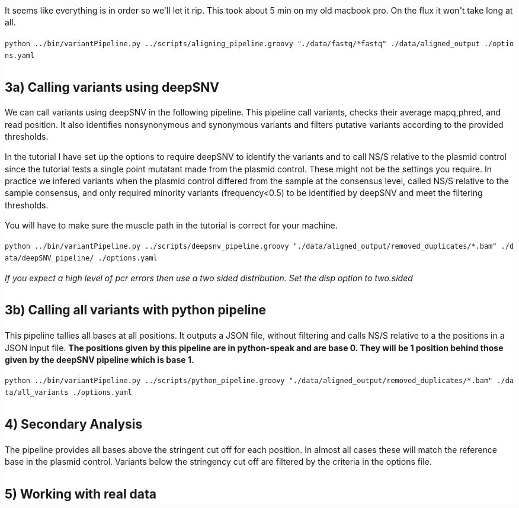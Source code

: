 It seems like everything is in order so we'll let it rip. This took about 5 min on my old macbook pro. On the flux it won't take long at all.

```
python ../bin/variantPipeline.py ../scripts/aligning_pipeline.groovy "./data/fastq/*fastq" ./data/aligned_output ./options.yaml
```

## 3a) Calling variants using deepSNV

We can call variants using deepSNV in the following pipeline. This pipeline call variants, checks their average mapq,phred, and read position. It also identifies nonsynonymous and synonymous variants and filters putative variants according to the provided thresholds.

In the tutorial I have set up the options to require deepSNV to identify the variants and to call NS/S relative to the plasmid control since the tutorial tests a single point mutatant made from the plasmid control. These might not be the settings you require. In practice we infered variants when the plasmid control differed from the sample at the consensus level, called NS/S relative to the sample consensus, and only required minority variants (frequency<0.5) to be identified by deepSNV and meet the filtering thresholds.

You will have to make sure the muscle path in the tutorial is correct for your machine.

```
python ../bin/variantPipeline.py ../scripts/deepsnv_pipeline.groovy "./data/aligned_output/removed_duplicates/*.bam" ./data/deepSNV_pipeline/ ./options.yaml
```

_If you expect a high level of pcr errors then use a two sided distribution. Set the disp option to two.sided_

## 3b) Calling all variants with python pipeline

This pipeline tallies all bases at all positions. It outputs a JSON file, without filtering and calls NS/S relative to a the positions in a JSON input file. **The positions given by this pipeline are in python-speak and are base 0. They will be 1 position behind those given by the deepSNV pipeline which is base 1.**

```
python ../bin/variantPipeline.py ../scripts/python_pipeline.groovy "./data/aligned_output/removed_duplicates/*.bam" ./data/all_variants ./options.yaml
```

<a name="analysis"/>

## 4) Secondary Analysis

The pipeline provides all bases above the stringent cut off for each position. In almost all cases these will match the reference base in the plasmid control. Variants below the stringency cut off are filtered by the criteria in the options file.

<a name="working-with-real-data"/>

## 5) Working with real data
